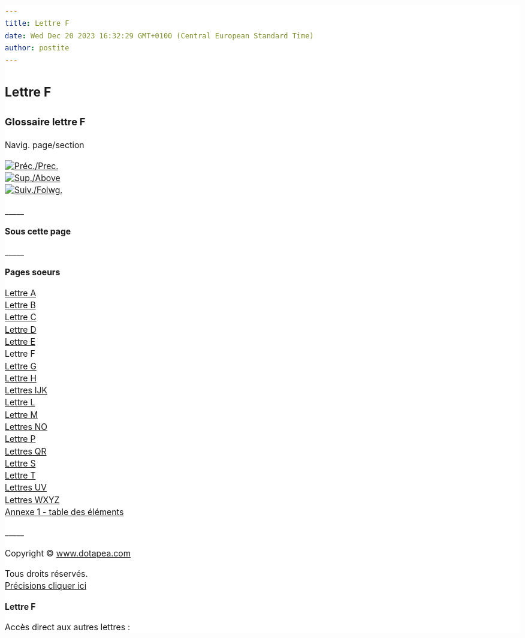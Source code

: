 ```yaml
---
title: Lettre F
date: Wed Dec 20 2023 16:32:29 GMT+0100 (Central European Standard Time)
author: postite
---
```


## Lettre F
### Glossaire lettre F
 Navig. page/section

[![Préc./Prec.](_derived/back_cmp_themenoir010_back.gif)](e.html)  
[![Sup./Above](_derived/up_cmp_themenoir010_up.gif)](glossaire.html)  
[![Suiv./Folwg.](_derived/next_cmp_themenoir010_next.gif)](g.html)

\_\_\_\_\_

**Sous cette page**

\_\_\_\_\_

**Pages soeurs**

[Lettre A](a.html)  
[Lettre B](b.html)  
[Lettre C](c.html)  
[Lettre D](d.html)  
[Lettre E](e.html)  
Lettre F  
[Lettre G](g.html)  
[Lettre H](h.html)  
[Lettres IJK](ijk.html)  
[Lettre L](l.html)  
[Lettre M](m.html)  
[Lettres NO](no.html)  
[Lettre P](p.html)  
[Lettres QR](qr.html)  
[Lettre S](s.html)  
[Lettre T](t.html)  
[Lettres UV](uv.html)  
[Lettres WXYZ](wxyz.html)  
[Annexe 1 - table des éléments](annexe1.html)

\_\_\_\_\_

Copyright © www.dotapea.com

Tous droits réservés.  
[Précisions cliquer ici](droitscopie.html)

**Lettre F**

Accès direct aux autres lettres :
